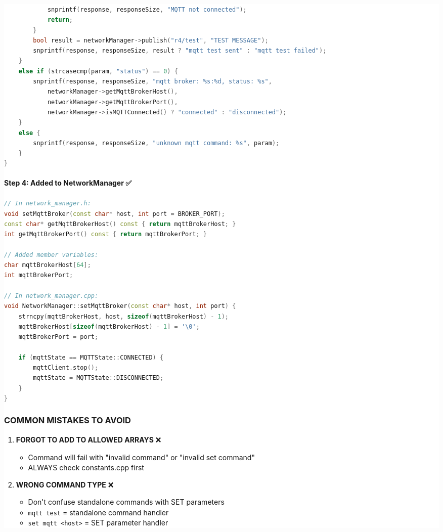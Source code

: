 ```cpp
            snprintf(response, responseSize, "MQTT not connected");
            return;
        }
        bool result = networkManager->publish("r4/test", "TEST MESSAGE");
        snprintf(response, responseSize, result ? "mqtt test sent" : "mqtt test failed");
    }
    else if (strcasecmp(param, "status") == 0) {
        snprintf(response, responseSize, "mqtt broker: %s:%d, status: %s", 
            networkManager->getMqttBrokerHost(), 
            networkManager->getMqttBrokerPort(),
            networkManager->isMQTTConnected() ? "connected" : "disconnected");
    }
    else {
        snprintf(response, responseSize, "unknown mqtt command: %s", param);
    }
}
```

#### Step 4: Added to NetworkManager ✅
```cpp
// In network_manager.h:
void setMqttBroker(const char* host, int port = BROKER_PORT);
const char* getMqttBrokerHost() const { return mqttBrokerHost; }
int getMqttBrokerPort() const { return mqttBrokerPort; }

// Added member variables:
char mqttBrokerHost[64];
int mqttBrokerPort;

// In network_manager.cpp:
void NetworkManager::setMqttBroker(const char* host, int port) {
    strncpy(mqttBrokerHost, host, sizeof(mqttBrokerHost) - 1);
    mqttBrokerHost[sizeof(mqttBrokerHost) - 1] = '\0';
    mqttBrokerPort = port;
    
    if (mqttState == MQTTState::CONNECTED) {
        mqttClient.stop();
        mqttState = MQTTState::DISCONNECTED;
    }
}
```

### COMMON MISTAKES TO AVOID

1. **FORGOT TO ADD TO ALLOWED ARRAYS** ❌
   - Command will fail with "invalid command" or "invalid set command"
   - ALWAYS check constants.cpp first

2. **WRONG COMMAND TYPE** ❌
   - Don't confuse standalone commands with SET parameters
   - `mqtt test` = standalone command handler
   - `set mqtt <host>` = SET parameter handler
